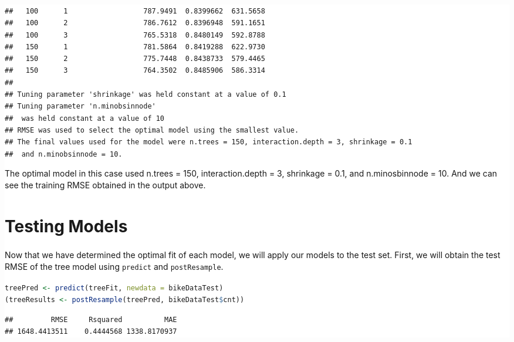     ##   100      1                  787.9491  0.8399662  631.5658
    ##   100      2                  786.7612  0.8396948  591.1651
    ##   100      3                  765.5318  0.8480149  592.8788
    ##   150      1                  781.5864  0.8419288  622.9730
    ##   150      2                  775.7448  0.8438733  579.4465
    ##   150      3                  764.3502  0.8485906  586.3314
    ## 
    ## Tuning parameter 'shrinkage' was held constant at a value of 0.1
    ## Tuning parameter 'n.minobsinnode'
    ##  was held constant at a value of 10
    ## RMSE was used to select the optimal model using the smallest value.
    ## The final values used for the model were n.trees = 150, interaction.depth = 3, shrinkage = 0.1
    ##  and n.minobsinnode = 10.

The optimal model in this case used n.trees = 150, interaction.depth =
3, shrinkage = 0.1, and n.minosbinnode = 10. And we can see the training
RMSE obtained in the output above.

# Testing Models

Now that we have determined the optimal fit of each model, we will apply
our models to the test set. First, we will obtain the test RMSE of the
tree model using `predict` and `postResample`.

``` r
treePred <- predict(treeFit, newdata = bikeDataTest)
(treeResults <- postResample(treePred, bikeDataTest$cnt))
```

    ##         RMSE     Rsquared          MAE 
    ## 1648.4413511    0.4444568 1338.8170937
